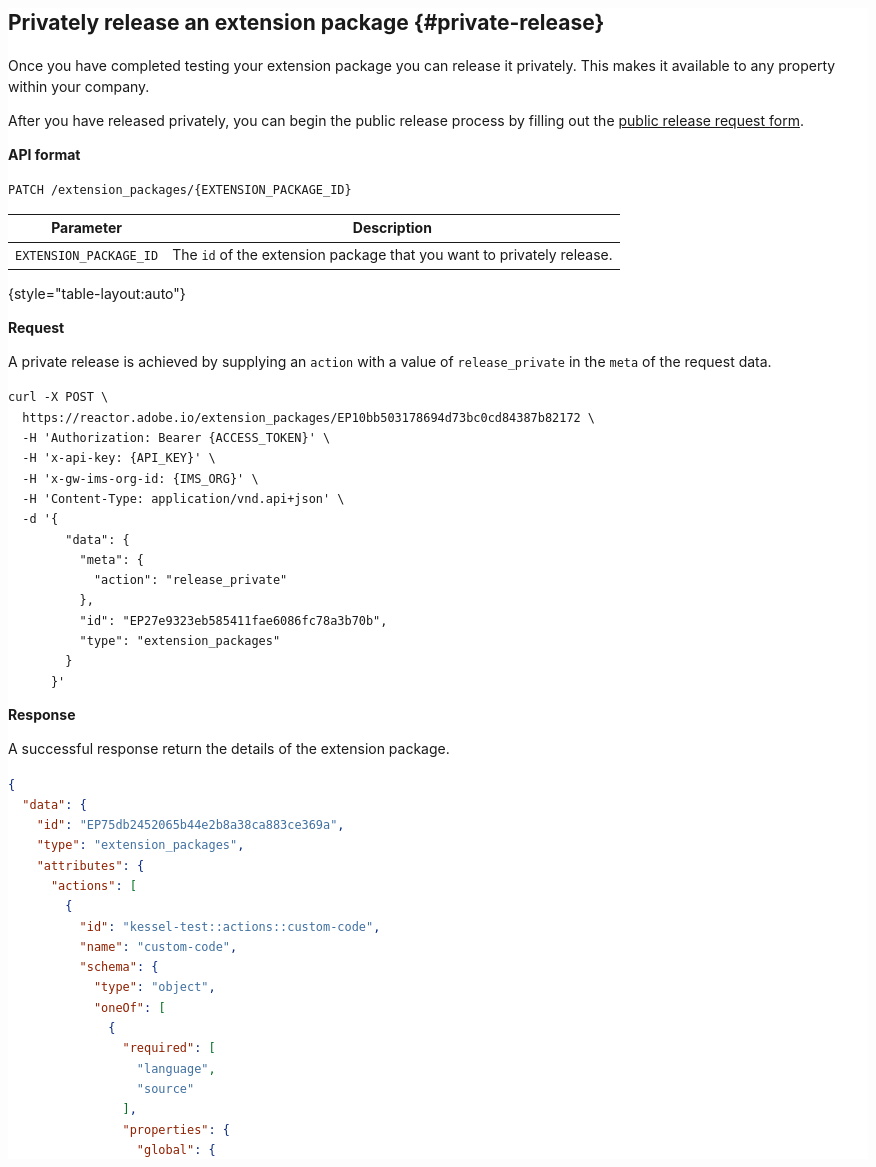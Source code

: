 ## Privately release an extension package {#private-release}

Once you have completed testing your extension package you can release it privately. This makes it available to any property within your company.

After you have released privately, you can begin the public release process by filling out the [public release request form](https://adobe.allegiancetech.com/cgi-bin/qwebcorporate.dll?idx=7DRB5U).

**API format**

```http
PATCH /extension_packages/{EXTENSION_PACKAGE_ID}
```

| Parameter | Description |
| --- | --- |
| `EXTENSION_PACKAGE_ID` | The `id` of the extension package that you want to privately release. |

{style="table-layout:auto"}

**Request**

A private release is achieved by supplying an `action` with a value of `release_private` in the `meta` of the request data.

```shell
curl -X POST \
  https://reactor.adobe.io/extension_packages/EP10bb503178694d73bc0cd84387b82172 \
  -H 'Authorization: Bearer {ACCESS_TOKEN}' \
  -H 'x-api-key: {API_KEY}' \
  -H 'x-gw-ims-org-id: {IMS_ORG}' \
  -H 'Content-Type: application/vnd.api+json' \
  -d '{
        "data": {
          "meta": {
            "action": "release_private"
          },
          "id": "EP27e9323eb585411fae6086fc78a3b70b",
          "type": "extension_packages"
        }
      }'
```

**Response**

A successful response return the details of the extension package.

```json
{
  "data": {
    "id": "EP75db2452065b44e2b8a38ca883ce369a",
    "type": "extension_packages",
    "attributes": {
      "actions": [
        {
          "id": "kessel-test::actions::custom-code",
          "name": "custom-code",
          "schema": {
            "type": "object",
            "oneOf": [
              {
                "required": [
                  "language",
                  "source"
                ],
                "properties": {
                  "global": {
```